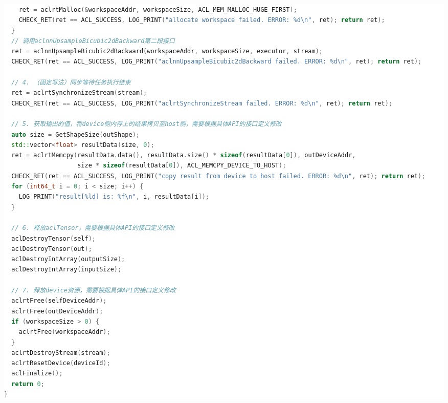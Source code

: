 ```Cpp
    ret = aclrtMalloc(&workspaceAddr, workspaceSize, ACL_MEM_MALLOC_HUGE_FIRST);
    CHECK_RET(ret == ACL_SUCCESS, LOG_PRINT("allocate workspace failed. ERROR: %d\n", ret); return ret);
  }
  // 调用aclnnUpsampleBicubic2dBackward第二段接口
  ret = aclnnUpsampleBicubic2dBackward(workspaceAddr, workspaceSize, executor, stream);
  CHECK_RET(ret == ACL_SUCCESS, LOG_PRINT("aclnnUpsampleBicubic2dBackward failed. ERROR: %d\n", ret); return ret);
  
  // 4. （固定写法）同步等待任务执行结束
  ret = aclrtSynchronizeStream(stream);
  CHECK_RET(ret == ACL_SUCCESS, LOG_PRINT("aclrtSynchronizeStream failed. ERROR: %d\n", ret); return ret);
  
  // 5. 获取输出的值，将device侧内存上的结果拷贝至host侧，需要根据具体API的接口定义修改
  auto size = GetShapeSize(outShape);
  std::vector<float> resultData(size, 0);
  ret = aclrtMemcpy(resultData.data(), resultData.size() * sizeof(resultData[0]), outDeviceAddr,
                    size * sizeof(resultData[0]), ACL_MEMCPY_DEVICE_TO_HOST);
  CHECK_RET(ret == ACL_SUCCESS, LOG_PRINT("copy result from device to host failed. ERROR: %d\n", ret); return ret);
  for (int64_t i = 0; i < size; i++) {
    LOG_PRINT("result[%ld] is: %f\n", i, resultData[i]);
  }

  // 6. 释放aclTensor，需要根据具体API的接口定义修改
  aclDestroyTensor(self);
  aclDestroyTensor(out);
  aclDestroyIntArray(outputSize);
  aclDestroyIntArray(inputSize);

  // 7. 释放device资源，需要根据具体API的接口定义修改
  aclrtFree(selfDeviceAddr);
  aclrtFree(outDeviceAddr);
  if (workspaceSize > 0) {
    aclrtFree(workspaceAddr);
  }
  aclrtDestroyStream(stream);
  aclrtResetDevice(deviceId);
  aclFinalize();
  return 0;
}
```